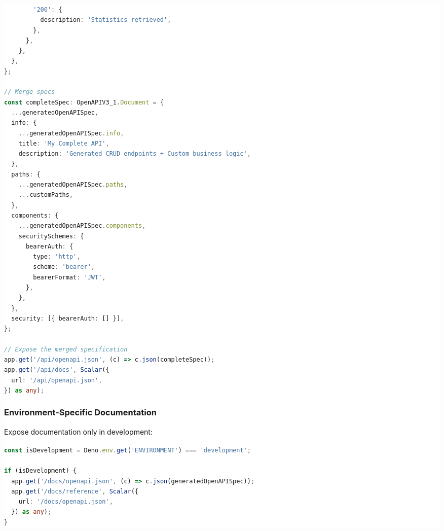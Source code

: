 ```typescript
        '200': {
          description: 'Statistics retrieved',
        },
      },
    },
  },
};

// Merge specs
const completeSpec: OpenAPIV3_1.Document = {
  ...generatedOpenAPISpec,
  info: {
    ...generatedOpenAPISpec.info,
    title: 'My Complete API',
    description: 'Generated CRUD endpoints + Custom business logic',
  },
  paths: {
    ...generatedOpenAPISpec.paths,
    ...customPaths,
  },
  components: {
    ...generatedOpenAPISpec.components,
    securitySchemes: {
      bearerAuth: {
        type: 'http',
        scheme: 'bearer',
        bearerFormat: 'JWT',
      },
    },
  },
  security: [{ bearerAuth: [] }],
};

// Expose the merged specification
app.get('/api/openapi.json', (c) => c.json(completeSpec));
app.get('/api/docs', Scalar({
  url: '/api/openapi.json',
}) as any);
```

### Environment-Specific Documentation

Expose documentation only in development:

```typescript
const isDevelopment = Deno.env.get('ENVIRONMENT') === 'development';

if (isDevelopment) {
  app.get('/docs/openapi.json', (c) => c.json(generatedOpenAPISpec));
  app.get('/docs/reference', Scalar({
    url: '/docs/openapi.json',
  }) as any);
}
```
